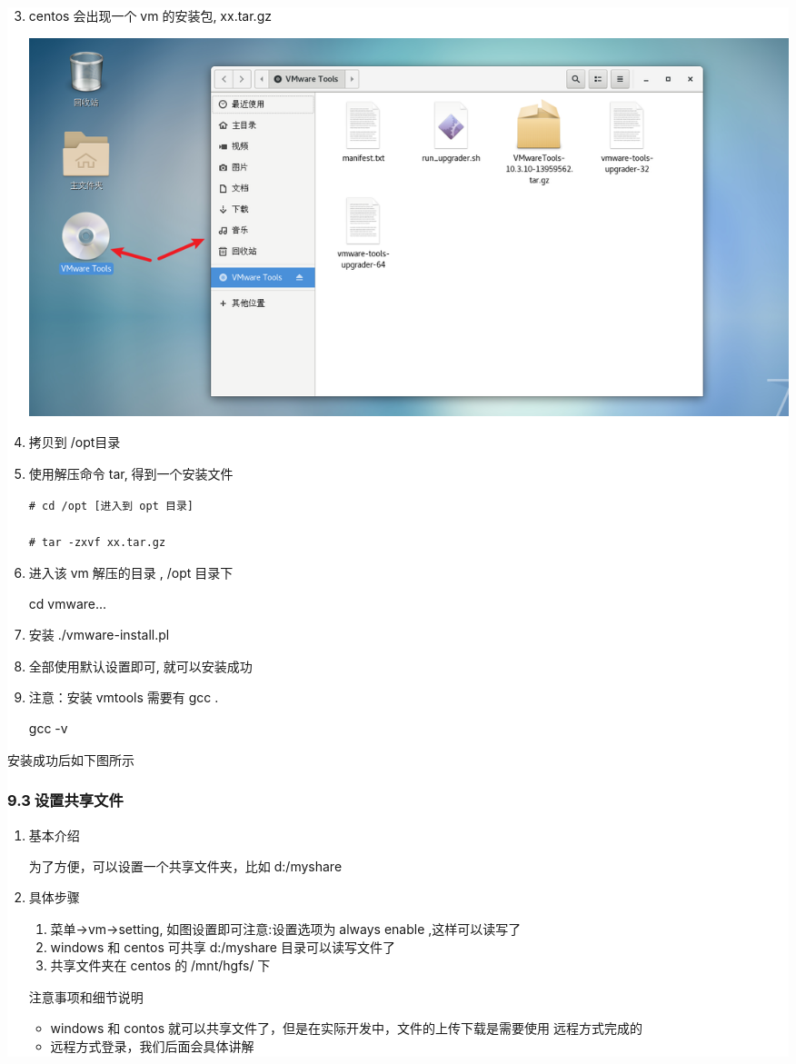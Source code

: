 3. centos 会出现一个 vm 的安装包, xx.tar.gz

   ![image-20201215161729212](assets/image-20201215161729212.png)

4. 拷贝到 /opt目录

    

5. 使用解压命令 tar, 得到一个安装文件

   ```shell
   # cd /opt [进入到 opt 目录]
   
   # tar -zxvf xx.tar.gz
   ```

   

6. 进入该 vm 解压的目录 , /opt 目录下

   cd vmware...

7. 安装 ./vmware-install.pl 

8. 全部使用默认设置即可, 就可以安装成功 

9. 注意：安装 vmtools 需要有 gcc .

   gcc -v 

安装成功后如下图所示



### 9.3 设置共享文件

1. 基本介绍 

   为了方便，可以设置一个共享文件夹，比如 d:/myshare 

2. 具体步骤

   1. 菜单->vm->setting, 如图设置即可注意:设置选项为 always enable ,这样可以读写了
   2. windows 和 centos 可共享 d:/myshare 目录可以读写文件了
   3. 共享文件夹在 centos 的 /mnt/hgfs/ 下

   注意事项和细节说明 

   - windows 和 contos 就可以共享文件了，但是在实际开发中，文件的上传下载是需要使用 远程方式完成的
   - 远程方式登录，我们后面会具体讲解